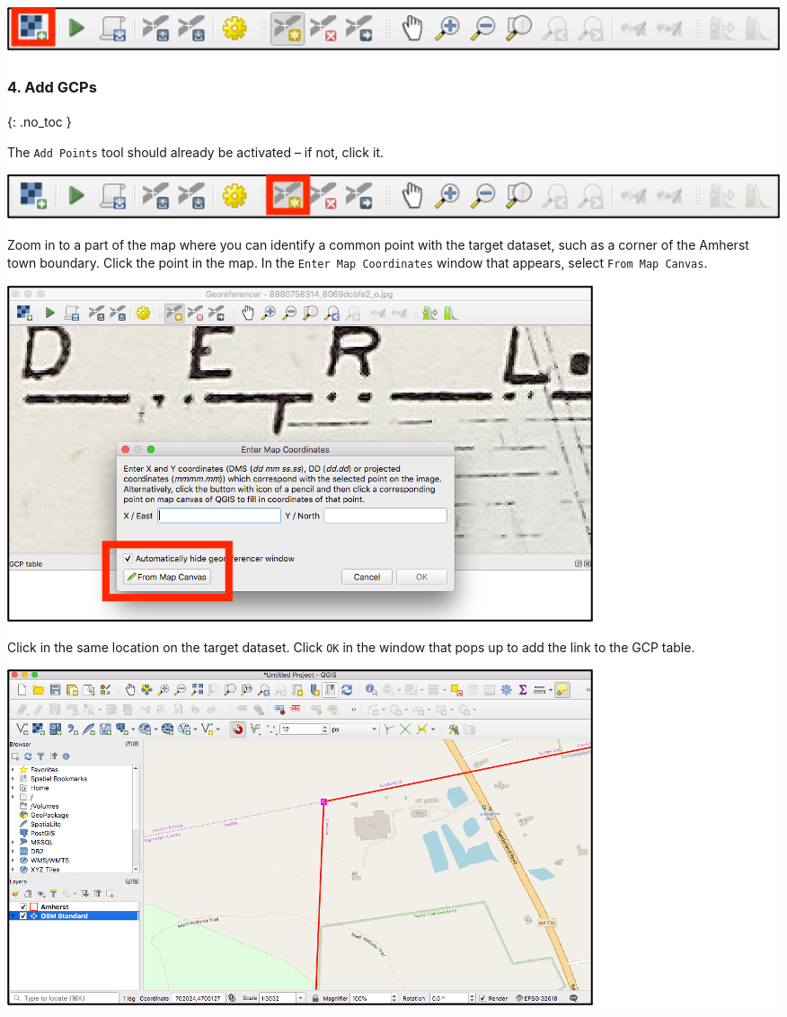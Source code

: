 ![Georeferencing toolbar, highlighting the Open Raster button](media/open_raster.png "Open Raster button")

### 4. Add GCPs
{: .no_toc }

The `Add Points` tool should already be activated – if not, click it.

![Georeferencing toolbar, highlighting the Add Points button](media/add_points.png "Add Points button")

Zoom in to a part of the map where you can identify a common point with the target dataset, such as a corner of the Amherst town boundary. Click the point in the map. In the `Enter Map Coordinates` window that appears, select `From Map Canvas`.

![Enter Map Coordinates window, highlighting the From Map Canvas button](media/from_map_canvas.png "From Map Canvas button")

Click in the same location on the target dataset. Click `OK` in the window that pops up to add the link to the GCP table.

![Adding the linked control point to the target dataset](media/linked_control_point.png "Adding a linked control point")
